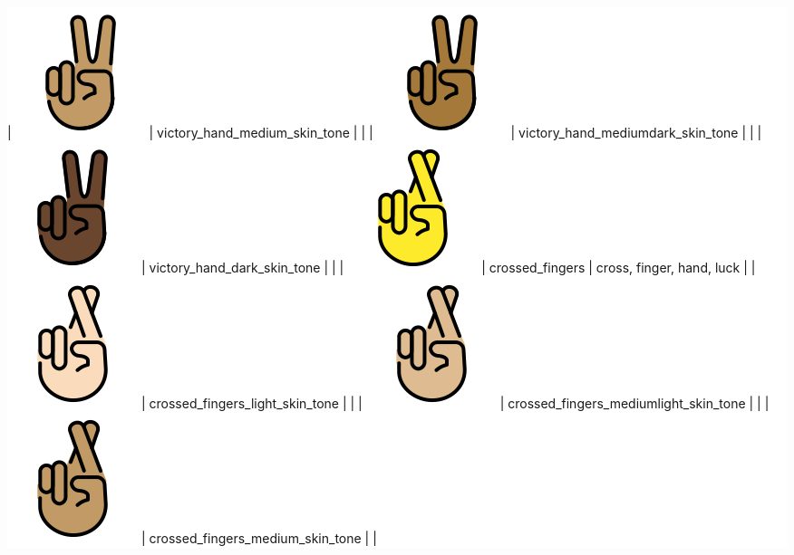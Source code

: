 | ![](docs/emojis/victory_hand_medium_skin_tone.svg) | victory_hand_medium_skin_tone |  |
| ![](docs/emojis/victory_hand_mediumdark_skin_tone.svg) | victory_hand_mediumdark_skin_tone |  |
| ![](docs/emojis/victory_hand_dark_skin_tone.svg) | victory_hand_dark_skin_tone |  |
| ![](docs/emojis/crossed_fingers.svg) | crossed_fingers | cross, finger, hand, luck |
| ![](docs/emojis/crossed_fingers_light_skin_tone.svg) | crossed_fingers_light_skin_tone |  |
| ![](docs/emojis/crossed_fingers_mediumlight_skin_tone.svg) | crossed_fingers_mediumlight_skin_tone |  |
| ![](docs/emojis/crossed_fingers_medium_skin_tone.svg) | crossed_fingers_medium_skin_tone |  |